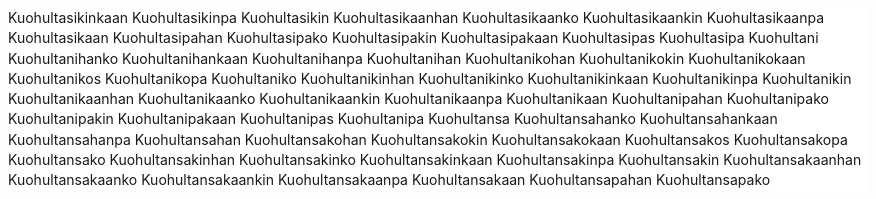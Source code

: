 Kuohultasikinkaan
Kuohultasikinpa
Kuohultasikin
Kuohultasikaanhan
Kuohultasikaanko
Kuohultasikaankin
Kuohultasikaanpa
Kuohultasikaan
Kuohultasipahan
Kuohultasipako
Kuohultasipakin
Kuohultasipakaan
Kuohultasipas
Kuohultasipa
Kuohultani
Kuohultanihanko
Kuohultanihankaan
Kuohultanihanpa
Kuohultanihan
Kuohultanikohan
Kuohultanikokin
Kuohultanikokaan
Kuohultanikos
Kuohultanikopa
Kuohultaniko
Kuohultanikinhan
Kuohultanikinko
Kuohultanikinkaan
Kuohultanikinpa
Kuohultanikin
Kuohultanikaanhan
Kuohultanikaanko
Kuohultanikaankin
Kuohultanikaanpa
Kuohultanikaan
Kuohultanipahan
Kuohultanipako
Kuohultanipakin
Kuohultanipakaan
Kuohultanipas
Kuohultanipa
Kuohultansa
Kuohultansahanko
Kuohultansahankaan
Kuohultansahanpa
Kuohultansahan
Kuohultansakohan
Kuohultansakokin
Kuohultansakokaan
Kuohultansakos
Kuohultansakopa
Kuohultansako
Kuohultansakinhan
Kuohultansakinko
Kuohultansakinkaan
Kuohultansakinpa
Kuohultansakin
Kuohultansakaanhan
Kuohultansakaanko
Kuohultansakaankin
Kuohultansakaanpa
Kuohultansakaan
Kuohultansapahan
Kuohultansapako